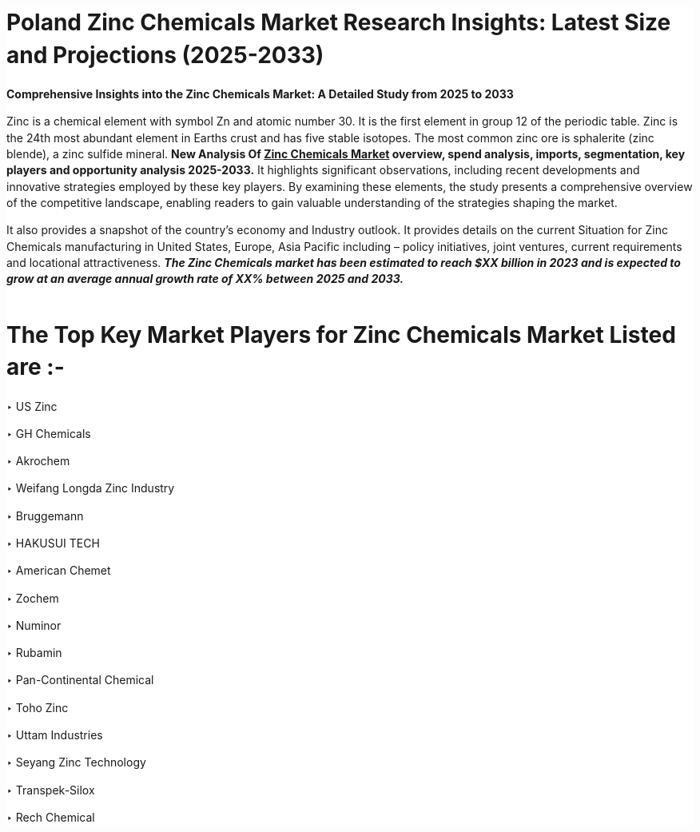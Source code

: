 # Poland Zinc Chemicals Market Research Insights: Latest Size and Projections (2025-2033)

<strong>Comprehensive Insights into the Zinc Chemicals Market: A Detailed Study from 2025 to 2033</strong>

Zinc is a chemical element with symbol Zn and atomic number 30. It is the first element in group 12 of the periodic table. Zinc is the 24th most abundant element in Earths crust and has five stable isotopes. The most common zinc ore is sphalerite (zinc blende), a zinc sulfide mineral. <strong>New Analysis Of <a href=https://www.reportsinsights.com/sample/672183>Zinc Chemicals Market</a> overview, spend analysis, imports, segmentation, key players and opportunity analysis 2025-2033.</strong> It highlights significant observations, including recent developments and innovative strategies employed by these key players. By examining these elements, the study presents a comprehensive overview of the competitive landscape, enabling readers to gain valuable understanding of the strategies shaping the market.

It also provides a snapshot of the country’s economy and Industry outlook. It provides details on the current Situation for Zinc Chemicals manufacturing in United States, Europe, Asia Pacific including – policy initiatives, joint ventures, current requirements and locational attractiveness. <strong><em>The Zinc Chemicals market has been estimated to reach $XX billion in 2023 and is expected to grow at an average annual growth rate of XX% between 2025 and 2033.</em></strong>

# <strong>The Top Key Market Players for Zinc Chemicals Market Listed are :-</strong> 

‣ US Zinc

‣ GH Chemicals

‣ Akrochem

‣ Weifang Longda Zinc Industry

‣ Bruggemann

‣ HAKUSUI TECH

‣ American Chemet

‣ Zochem

‣ Numinor

‣ Rubamin

‣ Pan-Continental Chemical

‣ Toho Zinc

‣ Uttam Industries

‣ Seyang Zinc Technology

‣ Transpek-Silox

‣ Rech Chemical
